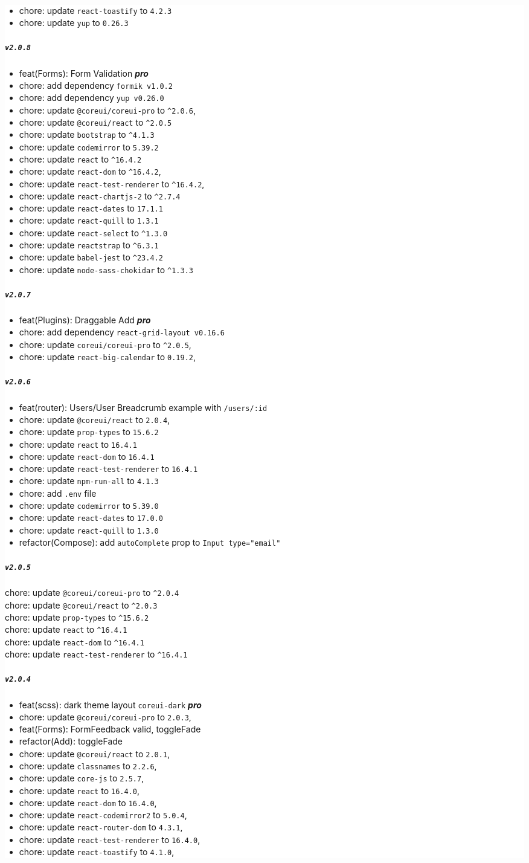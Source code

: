 - chore: update `react-toastify` to `4.2.3`
- chore: update `yup` to `0.26.3`

##### `v2.0.8`
- feat(Forms): Form Validation _**pro**_  
- chore: add dependency `formik v1.0.2`
- chore: add dependency `yup v0.26.0`
- chore: update `@coreui/coreui-pro` to `^2.0.6`,
- chore: update `@coreui/react` to `^2.0.5`  
- chore: update `bootstrap` to `^4.1.3`  
- chore: update `codemirror` to `5.39.2`
- chore: update `react` to `^16.4.2`  
- chore: update `react-dom` to `^16.4.2`,
- chore: update `react-test-renderer` to `^16.4.2`,
- chore: update `react-chartjs-2` to `^2.7.4`  
- chore: update `react-dates` to `17.1.1`  
- chore: update `react-quill` to `1.3.1`  
- chore: update `react-select` to `^1.3.0`  
- chore: update `reactstrap` to `^6.3.1`  
- chore: update `babel-jest` to `^23.4.2`  
- chore: update `node-sass-chokidar` to `^1.3.3`  

##### `v2.0.7`
- feat(Plugins): Draggable Add _**pro**_
- chore: add dependency `react-grid-layout v0.16.6`
- chore: update `coreui/coreui-pro` to `^2.0.5`,
- chore: update `react-big-calendar` to `0.19.2`,

##### `v2.0.6`
- feat(router): Users/User Breadcrumb example with `/users/:id`
- chore: update `@coreui/react` to `2.0.4`,
- chore: update `prop-types` to `15.6.2`
- chore: update `react` to `16.4.1`
- chore: update `react-dom` to `16.4.1`
- chore: update `react-test-renderer` to `16.4.1`
- chore: update `npm-run-all` to `4.1.3`
- chore: add `.env` file
- chore: update `codemirror` to `5.39.0`
- chore: update `react-dates` to `17.0.0`
- chore: update `react-quill` to `1.3.0`
- refactor(Compose): add `autoComplete` prop to `Input type="email"`

##### `v2.0.5`
chore: update `@coreui/coreui-pro` to `^2.0.4`  
chore: update `@coreui/react` to `^2.0.3`  
chore: update `prop-types` to `^15.6.2`  
chore: update `react` to `^16.4.1`  
chore: update `react-dom` to `^16.4.1`  
chore: update `react-test-renderer` to `^16.4.1`  

##### `v2.0.4`
- feat(scss): dark theme layout `coreui-dark` _**pro**_
- chore: update `@coreui/coreui-pro` to `2.0.3`,
- feat(Forms): FormFeedback valid, toggleFade
- refactor(Add): toggleFade
- chore: update `@coreui/react` to `2.0.1`,
- chore: update `classnames` to `2.2.6`,
- chore: update `core-js` to `2.5.7`,
- chore: update `react` to `16.4.0`,
- chore: update `react-dom` to `16.4.0`,
- chore: update `react-codemirror2` to `5.0.4`,
- chore: update `react-router-dom` to `4.3.1`,
- chore: update `react-test-renderer` to `16.4.0`,
- chore: update `react-toastify` to `4.1.0`,